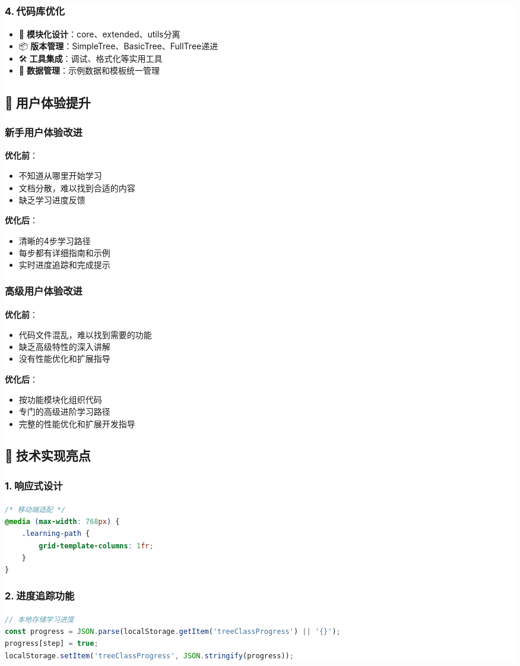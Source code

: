 ### 4. 代码库优化
- 🔧 **模块化设计**：core、extended、utils分离
- 📦 **版本管理**：SimpleTree、BasicTree、FullTree递进
- 🛠️ **工具集成**：调试、格式化等实用工具
- 💾 **数据管理**：示例数据和模板统一管理

## 🚀 用户体验提升

### 新手用户体验改进
**优化前**：
- 不知道从哪里开始学习
- 文档分散，难以找到合适的内容
- 缺乏学习进度反馈

**优化后**：
- 清晰的4步学习路径
- 每步都有详细指南和示例
- 实时进度追踪和完成提示

### 高级用户体验改进
**优化前**：
- 代码文件混乱，难以找到需要的功能
- 缺乏高级特性的深入讲解
- 没有性能优化和扩展指导

**优化后**：
- 按功能模块化组织代码
- 专门的高级进阶学习路径
- 完整的性能优化和扩展开发指导

## 🔧 技术实现亮点

### 1. 响应式设计
```css
/* 移动端适配 */
@media (max-width: 768px) {
    .learning-path {
        grid-template-columns: 1fr;
    }
}
```

### 2. 进度追踪功能
```javascript
// 本地存储学习进度
const progress = JSON.parse(localStorage.getItem('treeClassProgress') || '{}');
progress[step] = true;
localStorage.setItem('treeClassProgress', JSON.stringify(progress));
```
